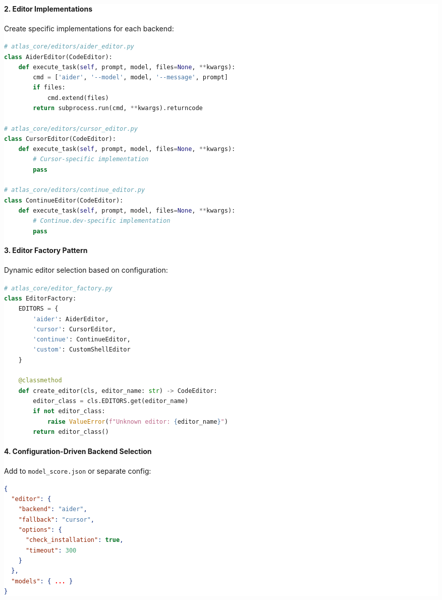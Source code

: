 #### 2. **Editor Implementations**
Create specific implementations for each backend:

```python
# atlas_core/editors/aider_editor.py
class AiderEditor(CodeEditor):
    def execute_task(self, prompt, model, files=None, **kwargs):
        cmd = ['aider', '--model', model, '--message', prompt]
        if files:
            cmd.extend(files)
        return subprocess.run(cmd, **kwargs).returncode

# atlas_core/editors/cursor_editor.py  
class CursorEditor(CodeEditor):
    def execute_task(self, prompt, model, files=None, **kwargs):
        # Cursor-specific implementation
        pass

# atlas_core/editors/continue_editor.py
class ContinueEditor(CodeEditor):
    def execute_task(self, prompt, model, files=None, **kwargs):
        # Continue.dev-specific implementation
        pass
```

#### 3. **Editor Factory Pattern**
Dynamic editor selection based on configuration:

```python
# atlas_core/editor_factory.py
class EditorFactory:
    EDITORS = {
        'aider': AiderEditor,
        'cursor': CursorEditor, 
        'continue': ContinueEditor,
        'custom': CustomShellEditor
    }
    
    @classmethod
    def create_editor(cls, editor_name: str) -> CodeEditor:
        editor_class = cls.EDITORS.get(editor_name)
        if not editor_class:
            raise ValueError(f"Unknown editor: {editor_name}")
        return editor_class()
```

#### 4. **Configuration-Driven Backend Selection**
Add to `model_score.json` or separate config:

```json
{
  "editor": {
    "backend": "aider",
    "fallback": "cursor",
    "options": {
      "check_installation": true,
      "timeout": 300
    }
  },
  "models": { ... }
}
```
